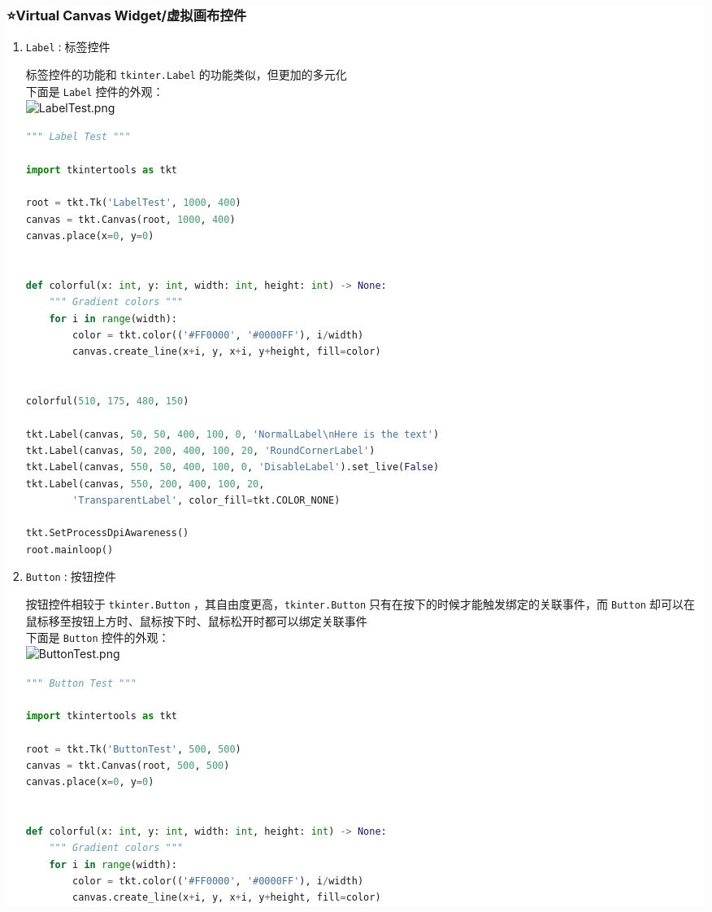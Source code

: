 ### ⭐Virtual Canvas Widget/虚拟画布控件

1. `Label` : 标签控件

    标签控件的功能和 `tkinter.Label` 的功能类似，但更加的多元化  
    下面是 `Label` 控件的外观：  
    <img width="720px" src="https://gitcode.net/weixin_62651706/tkintertools/-/raw/master/docs/images/LabelTest.png" alt="LabelTest.png" />

    ```python
    """ Label Test """

    import tkintertools as tkt

    root = tkt.Tk('LabelTest', 1000, 400)
    canvas = tkt.Canvas(root, 1000, 400)
    canvas.place(x=0, y=0)


    def colorful(x: int, y: int, width: int, height: int) -> None:
        """ Gradient colors """
        for i in range(width):
            color = tkt.color(('#FF0000', '#0000FF'), i/width)
            canvas.create_line(x+i, y, x+i, y+height, fill=color)


    colorful(510, 175, 480, 150)

    tkt.Label(canvas, 50, 50, 400, 100, 0, 'NormalLabel\nHere is the text')
    tkt.Label(canvas, 50, 200, 400, 100, 20, 'RoundCornerLabel')
    tkt.Label(canvas, 550, 50, 400, 100, 0, 'DisableLabel').set_live(False)
    tkt.Label(canvas, 550, 200, 400, 100, 20,
            'TransparentLabel', color_fill=tkt.COLOR_NONE)

    tkt.SetProcessDpiAwareness()
    root.mainloop()
    ```

2. `Button` : 按钮控件

    按钮控件相较于 `tkinter.Button` ，其自由度更高，`tkinter.Button` 只有在按下的时候才能触发绑定的关联事件，而 `Button` 却可以在鼠标移至按钮上方时、鼠标按下时、鼠标松开时都可以绑定关联事件  
    下面是 `Button` 控件的外观：  
    <img width="360px" src="https://gitcode.net/weixin_62651706/tkintertools/-/raw/master/docs/images/ButtonTest.png" alt="ButtonTest.png" />

    ```python
    """ Button Test """

    import tkintertools as tkt

    root = tkt.Tk('ButtonTest', 500, 500)
    canvas = tkt.Canvas(root, 500, 500)
    canvas.place(x=0, y=0)


    def colorful(x: int, y: int, width: int, height: int) -> None:
        """ Gradient colors """
        for i in range(width):
            color = tkt.color(('#FF0000', '#0000FF'), i/width)
            canvas.create_line(x+i, y, x+i, y+height, fill=color)
